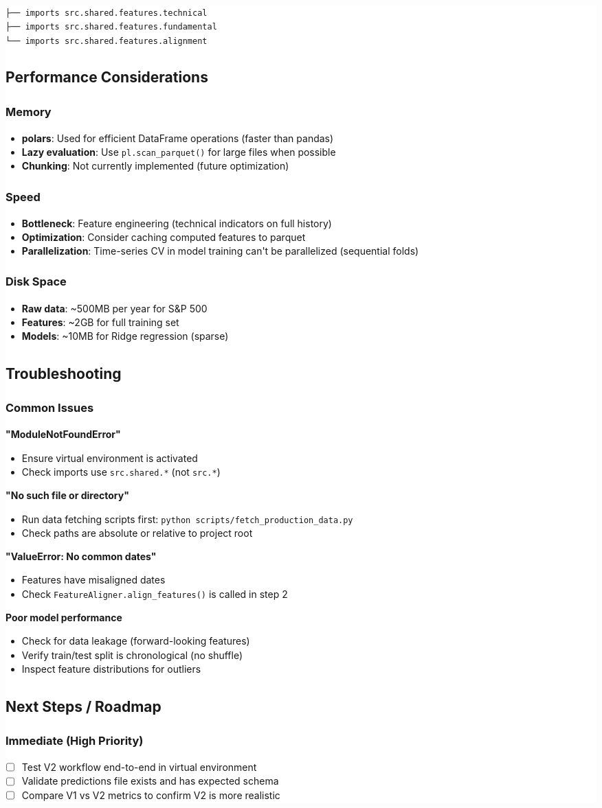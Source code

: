 ```
├── imports src.shared.features.technical
├── imports src.shared.features.fundamental
└── imports src.shared.features.alignment
```

## Performance Considerations

### Memory
- **polars**: Used for efficient DataFrame operations (faster than pandas)
- **Lazy evaluation**: Use `pl.scan_parquet()` for large files when possible
- **Chunking**: Not currently implemented (future optimization)

### Speed
- **Bottleneck**: Feature engineering (technical indicators on full history)
- **Optimization**: Consider caching computed features to parquet
- **Parallelization**: Time-series CV in model training can't be parallelized (sequential folds)

### Disk Space
- **Raw data**: ~500MB per year for S&P 500
- **Features**: ~2GB for full training set
- **Models**: ~10MB for Ridge regression (sparse)

## Troubleshooting

### Common Issues

**"ModuleNotFoundError"**
- Ensure virtual environment is activated
- Check imports use `src.shared.*` (not `src.*`)

**"No such file or directory"**
- Run data fetching scripts first: `python scripts/fetch_production_data.py`
- Check paths are absolute or relative to project root

**"ValueError: No common dates"**
- Features have misaligned dates
- Check `FeatureAligner.align_features()` is called in step 2

**Poor model performance**
- Check for data leakage (forward-looking features)
- Verify train/test split is chronological (no shuffle)
- Inspect feature distributions for outliers

## Next Steps / Roadmap

### Immediate (High Priority)
- [ ] Test V2 workflow end-to-end in virtual environment
- [ ] Validate predictions file exists and has expected schema
- [ ] Compare V1 vs V2 metrics to confirm V2 is more realistic
